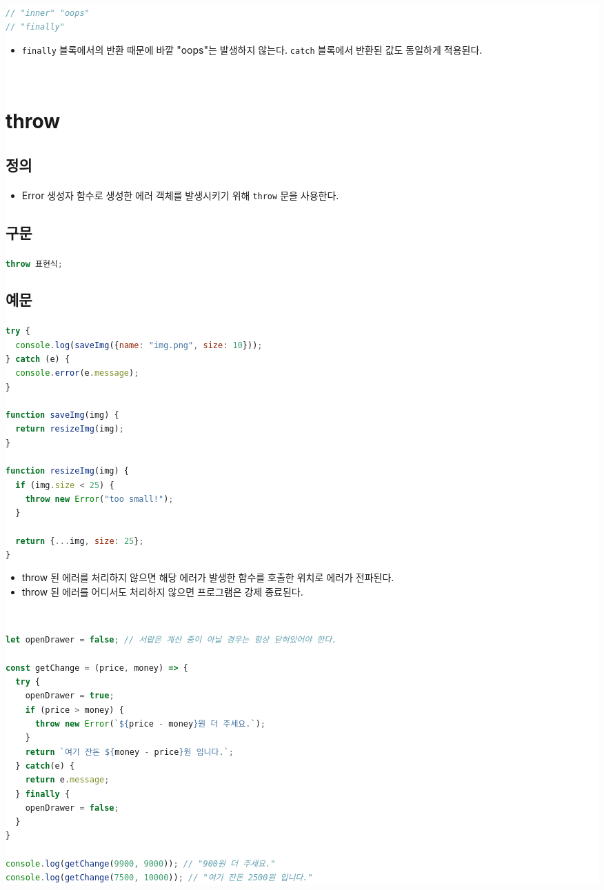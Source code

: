   ```js
  // "inner" "oops"
  // "finally"
  ```
- `finally` 블록에서의 반환 때문에 바깥 "oops"는 발생하지 않는다. `catch` 블록에서 반환된 값도 동일하게 적용된다.

<br>

# throw
## 정의
* Error 생성자 함수로 생성한 에러 객체를 발생시키기 위해 `throw` 문을 사용한다.


## 구문
```js
throw 표현식;
```

## 예문
```js
try {
  console.log(saveImg({name: "img.png", size: 10}));
} catch (e) {
  console.error(e.message);
}

function saveImg(img) {
  return resizeImg(img);
}

function resizeImg(img) {
  if (img.size < 25) {
    throw new Error("too small!");
  }

  return {...img, size: 25};
}
```
* throw 된 에러를 처리하지 않으면 해당 에러가 발생한 함수를 호출한 위치로 에러가 전파된다.
* throw 된 에러를 어디서도 처리하지 않으면 프로그램은 강제 종료된다.

<br>

```js
let openDrawer = false; // 서랍은 계산 중이 아닐 경우는 항상 닫혀있어야 한다.

const getChange = (price, money) => {
  try {
    openDrawer = true;
    if (price > money) {
      throw new Error(`${price - money}원 더 주세요.`);
    }
    return `여기 잔돈 ${money - price}원 입니다.`;
  } catch(e) {
    return e.message;
  } finally {
    openDrawer = false;
  }
}

console.log(getChange(9900, 9000)); // "900원 더 주세요."
console.log(getChange(7500, 10000)); // "여기 잔돈 2500원 입니다."
```